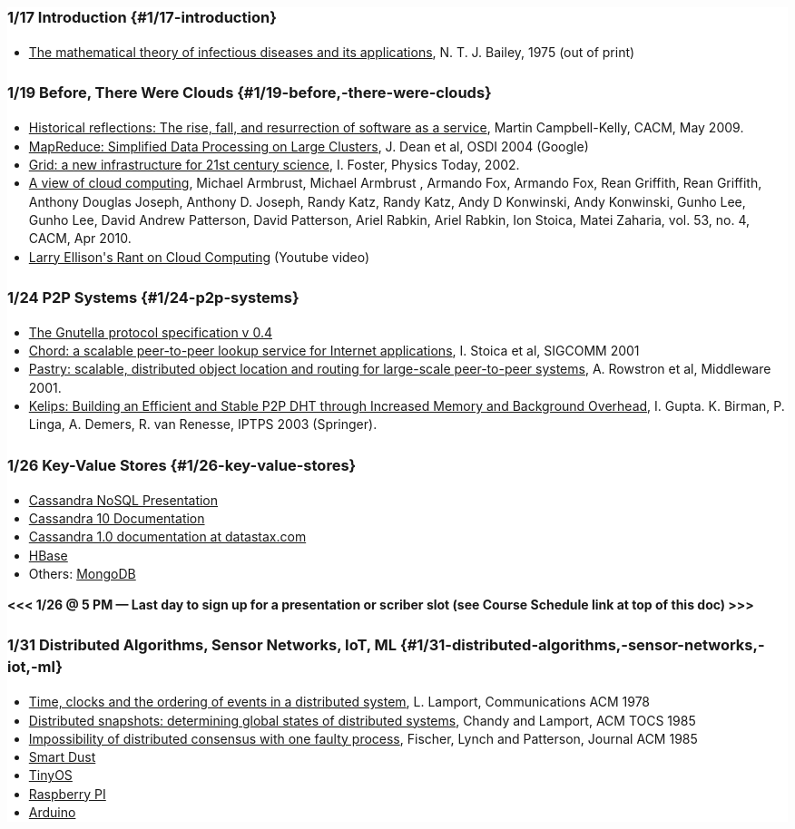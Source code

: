 ### **1/17 Introduction** {#1/17-introduction}

* [The mathematical theory of infectious diseases and its applications](http://www.amazon.com/exec/obidos/tg/detail/-/0852642318/qid=1062561789/sr=1-3/ref=sr_1_3/103-2758756-8807034?v=glance&s=books), N. T. J. Bailey, 1975 (out of print)

### **1/19 Before, There Were Clouds** {#1/19-before,-there-were-clouds}

* [Historical reflections: The rise, fall, and resurrection of software as a service](http://portal.acm.org/citation.cfm?id=1506419&dl=GUIDE&coll=GUIDE&CFID=71265163&CFTOKEN=99263076), Martin  Campbell-Kelly, CACM, May 2009\.   
* [MapReduce: Simplified Data Processing on Large Clusters](http://research.google.com/archive/mapreduce.html), J. Dean et al, OSDI 2004 (Google)  
* [Grid: a new infrastructure for 21st century science](https://physicstoday.scitation.org/doi/10.1063/1.1461327), I. Foster, Physics Today, 2002\.   
* [A view of cloud computing](https://dl.acm.org/doi/10.1145/1721654.1721672), Michael  Armbrust, Michael Armbrust , Armando Fox, Armando Fox, Rean  Griffith, Rean Griffith, Anthony Douglas Joseph, Anthony D. Joseph, Randy Katz, Randy Katz, Andy D Konwinski, Andy Konwinski, Gunho Lee, Gunho Lee, David Andrew Patterson, David Patterson, Ariel Rabkin, Ariel Rabkin, Ion Stoica, Matei Zaharia, vol. 53, no. 4, CACM, Apr 2010\.   
* [Larry Ellison's Rant on Cloud Computing](http://www.youtube.com/watch?v=KmXJSeMaoTY) (Youtube video)

### **1/24 P2P Systems** {#1/24-p2p-systems}

* [The Gnutella protocol specification v 0.4](http://rfc-gnutella.sourceforge.net/developer/stable/)  
* [Chord: a scalable peer-to-peer lookup service for Internet applications](http://dl.acm.org/citation.cfm?id=383071), I. Stoica et al, SIGCOMM 2001  
* [Pastry: scalable, distributed object location and routing for large-scale peer-to-peer systems](https://link.springer.com/chapter/10.1007/3-540-45518-3_18), A. Rowstron et al, Middleware 2001\.   
* [Kelips: Building an Efficient and Stable P2P DHT through Increased Memory and Background Overhead](https://link.springer.com/chapter/10.1007/978-3-540-45172-3_15), I. Gupta. K. Birman, P. Linga, A. Demers, R. van Renesse, IPTPS 2003 (Springer).

### **1/26 Key-Value Stores** {#1/26-key-value-stores}

* [Cassandra NoSQL Presentation](http://www.slideshare.net/Eweaver/cassandra-presentation-at-nosql)  
* [Cassandra 10 Documentation](http://www.odbms.org/wp-content/uploads/2013/11/cassandra10.pdf)  
* [Cassandra 1.0 documentation at datastax.com](http://www.datastax.com/docs/1.0/index)  
* [HBase](http://hbase.apache.org/book/)  
* Others: [MongoDB](http://www.mongodb.org/)

**\<\<\< 1/26 @ 5 PM — Last day to sign up for a presentation or scriber slot (see Course Schedule link at top of this doc) \>\>\>**

### **1/31 Distributed Algorithms, Sensor Networks, IoT, ML** {#1/31-distributed-algorithms,-sensor-networks,-iot,-ml}

* [Time, clocks and the ordering of events in a distributed system](http://research.microsoft.com/en-us/um/people/lamport/pubs/time-clocks.pdf), L. Lamport, Communications ACM 1978  
* [Distributed snapshots: determining global states of distributed systems](http://portal.acm.org/citation.cfm?id=214456&coll=GUIDE&dl=GUIDE&CFID=26963081&CFTOKEN=98284324), Chandy and Lamport, ACM TOCS 1985  
* [Impossibility of distributed consensus with one faulty process](http://portal.acm.org/citation.cfm?id=214121&coll=portal&dl=ACM&CFID=11971489&CFTOKEN=43811585), Fischer, Lynch and Patterson, Journal ACM 1985  
* [Smart Dust](https://people.eecs.berkeley.edu/~pister/SmartDust/)  
* [TinyOS](http://www.tinyos.net/)  
* [Raspberry PI](https://www.raspberrypi.org/)  
* [Arduino](https://www.arduino.cc/)
